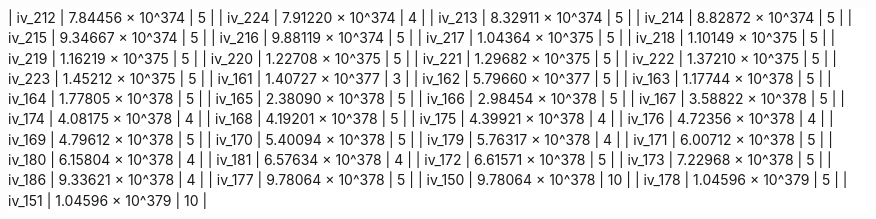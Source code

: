 | iv_212 | 7.84456 × 10^374 | 5 |
| iv_224 | 7.91220 × 10^374 | 4 |
| iv_213 | 8.32911 × 10^374 | 5 |
| iv_214 | 8.82872 × 10^374 | 5 |
| iv_215 | 9.34667 × 10^374 | 5 |
| iv_216 | 9.88119 × 10^374 | 5 |
| iv_217 | 1.04364 × 10^375 | 5 |
| iv_218 | 1.10149 × 10^375 | 5 |
| iv_219 | 1.16219 × 10^375 | 5 |
| iv_220 | 1.22708 × 10^375 | 5 |
| iv_221 | 1.29682 × 10^375 | 5 |
| iv_222 | 1.37210 × 10^375 | 5 |
| iv_223 | 1.45212 × 10^375 | 5 |
| iv_161 | 1.40727 × 10^377 | 3 |
| iv_162 | 5.79660 × 10^377 | 5 |
| iv_163 | 1.17744 × 10^378 | 5 |
| iv_164 | 1.77805 × 10^378 | 5 |
| iv_165 | 2.38090 × 10^378 | 5 |
| iv_166 | 2.98454 × 10^378 | 5 |
| iv_167 | 3.58822 × 10^378 | 5 |
| iv_174 | 4.08175 × 10^378 | 4 |
| iv_168 | 4.19201 × 10^378 | 5 |
| iv_175 | 4.39921 × 10^378 | 4 |
| iv_176 | 4.72356 × 10^378 | 4 |
| iv_169 | 4.79612 × 10^378 | 5 |
| iv_170 | 5.40094 × 10^378 | 5 |
| iv_179 | 5.76317 × 10^378 | 4 |
| iv_171 | 6.00712 × 10^378 | 5 |
| iv_180 | 6.15804 × 10^378 | 4 |
| iv_181 | 6.57634 × 10^378 | 4 |
| iv_172 | 6.61571 × 10^378 | 5 |
| iv_173 | 7.22968 × 10^378 | 5 |
| iv_186 | 9.33621 × 10^378 | 4 |
| iv_177 | 9.78064 × 10^378 | 5 |
| iv_150 | 9.78064 × 10^378 | 10 |
| iv_178 | 1.04596 × 10^379 | 5 |
| iv_151 | 1.04596 × 10^379 | 10 |
